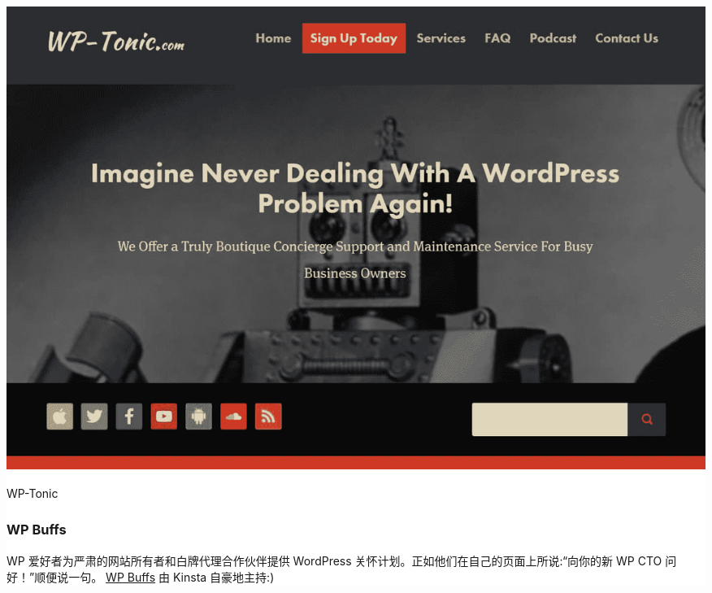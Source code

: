 [![WP-Tonic](img/e474e2daf834c5301df4521f3ac552a3.png)](https://www.wp-tonic.com/)

WP-Tonic



### WP Buffs

WP 爱好者为严肃的网站所有者和白牌代理合作伙伴提供 WordPress 关怀计划。正如他们在自己的页面上所说:“向你的新 WP CTO 问好！”顺便说一句。 [WP Buffs](https://kinsta.com/clients/wp-buffs/) 由 Kinsta 自豪地主持:)
